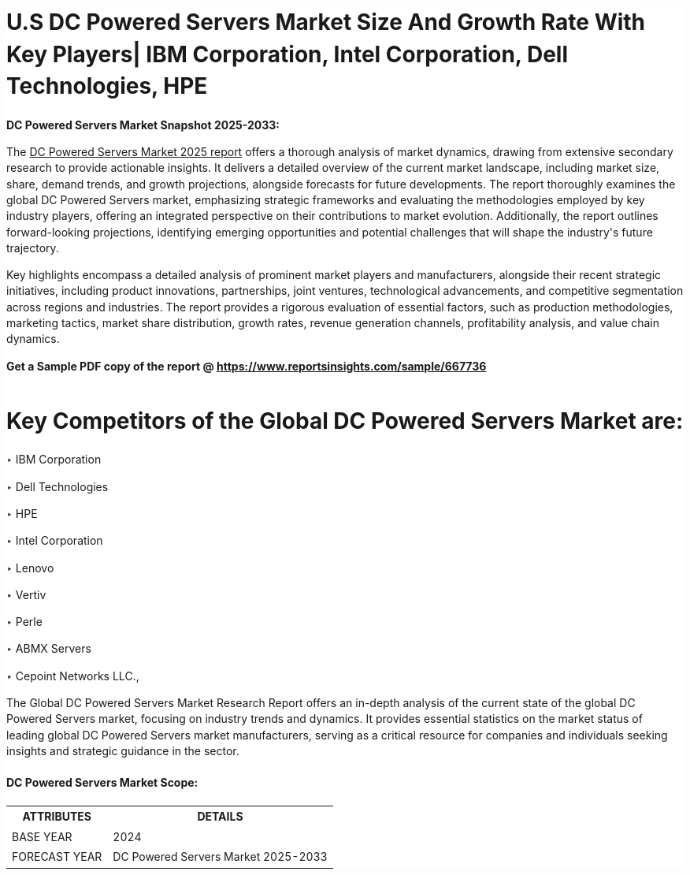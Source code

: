 # U.S DC Powered Servers Market Size And Growth Rate With Key Players| IBM Corporation, Intel Corporation, Dell Technologies, HPE

<strong>DC Powered Servers Market Snapshot 2025-2033:</strong>

 The <a href=https://www.reportsinsights.com/sample/667736>DC Powered Servers Market 2025 report</a> offers a thorough analysis of market dynamics, drawing from extensive secondary research to provide actionable insights. It delivers a detailed overview of the current market landscape, including market size, share, demand trends, and growth projections, alongside forecasts for future developments. The report thoroughly examines the global DC Powered Servers market, emphasizing strategic frameworks and evaluating the methodologies employed by key industry players, offering an integrated perspective on their contributions to market evolution. Additionally, the report outlines forward-looking projections, identifying emerging opportunities and potential challenges that will shape the industry's future trajectory.

Key highlights encompass a detailed analysis of prominent market players and manufacturers, alongside their recent strategic initiatives, including product innovations, partnerships, joint ventures, technological advancements, and competitive segmentation across regions and industries. The report provides a rigorous evaluation of essential factors, such as production methodologies, marketing tactics, market share distribution, growth rates, revenue generation channels, profitability analysis, and value chain dynamics.

<strong>Get a Sample PDF copy of the report @ <a href=https://www.reportsinsights.com/sample/667736>https://www.reportsinsights.com/sample/667736</a></strong>

# <strong>Key Competitors of the Global DC Powered Servers Market are:</strong>

‣ IBM Corporation

‣ Dell Technologies

‣ HPE

‣ Intel Corporation

‣ Lenovo

‣ Vertiv

‣ Perle

‣ ABMX Servers

‣ Cepoint Networks LLC.,

The Global DC Powered Servers Market Research Report offers an in-depth analysis of the current state of the global DC Powered Servers market, focusing on industry trends and dynamics. It provides essential statistics on the market status of leading global DC Powered Servers market manufacturers, serving as a critical resource for companies and individuals seeking insights and strategic guidance in the sector.

<h4>DC Powered Servers Market Scope:</h4>
<table>
<tr>
<th>ATTRIBUTES</th>
<th>DETAILS</th>
</tr>
<tr>
<td>BASE YEAR</td>
<td>2024</td>
</tr>
<tr>
<td>FORECAST YEAR</td>
<td>DC Powered Servers Market 2025-2033</td>
</tr>
<tr>